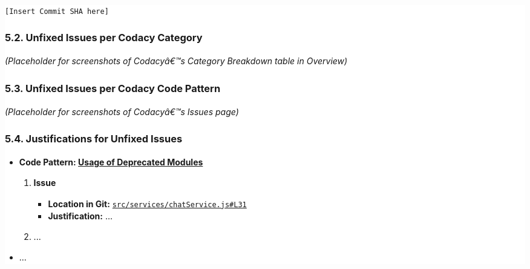 `[Insert Commit SHA here]`

### 5.2. Unfixed Issues per Codacy Category

_(Placeholder for screenshots of Codacyâ€™s Category Breakdown table in Overview)_

### 5.3. Unfixed Issues per Codacy Code Pattern

_(Placeholder for screenshots of Codacyâ€™s Issues page)_

### 5.4. Justifications for Unfixed Issues

- **Code Pattern: [Usage of Deprecated Modules](#)**

  1. **Issue**

     - **Location in Git:** [`src/services/chatService.js#L31`](#)
     - **Justification:** ...

  2. ...

- ...